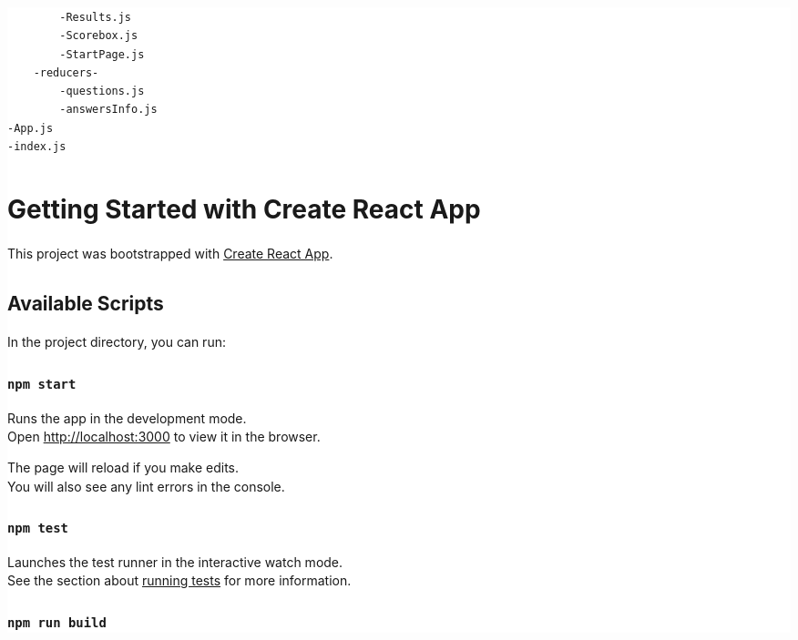             -Results.js
            -Scorebox.js
            -StartPage.js
        -reducers-
            -questions.js
            -answersInfo.js
    -App.js
    -index.js
        































# Getting Started with Create React App

This project was bootstrapped with [Create React App](https://github.com/facebook/create-react-app).

## Available Scripts

In the project directory, you can run:

### `npm start`

Runs the app in the development mode.\
Open [http://localhost:3000](http://localhost:3000) to view it in the browser.

The page will reload if you make edits.\
You will also see any lint errors in the console.

### `npm test`

Launches the test runner in the interactive watch mode.\
See the section about [running tests](https://facebook.github.io/create-react-app/docs/running-tests) for more information.

### `npm run build`
